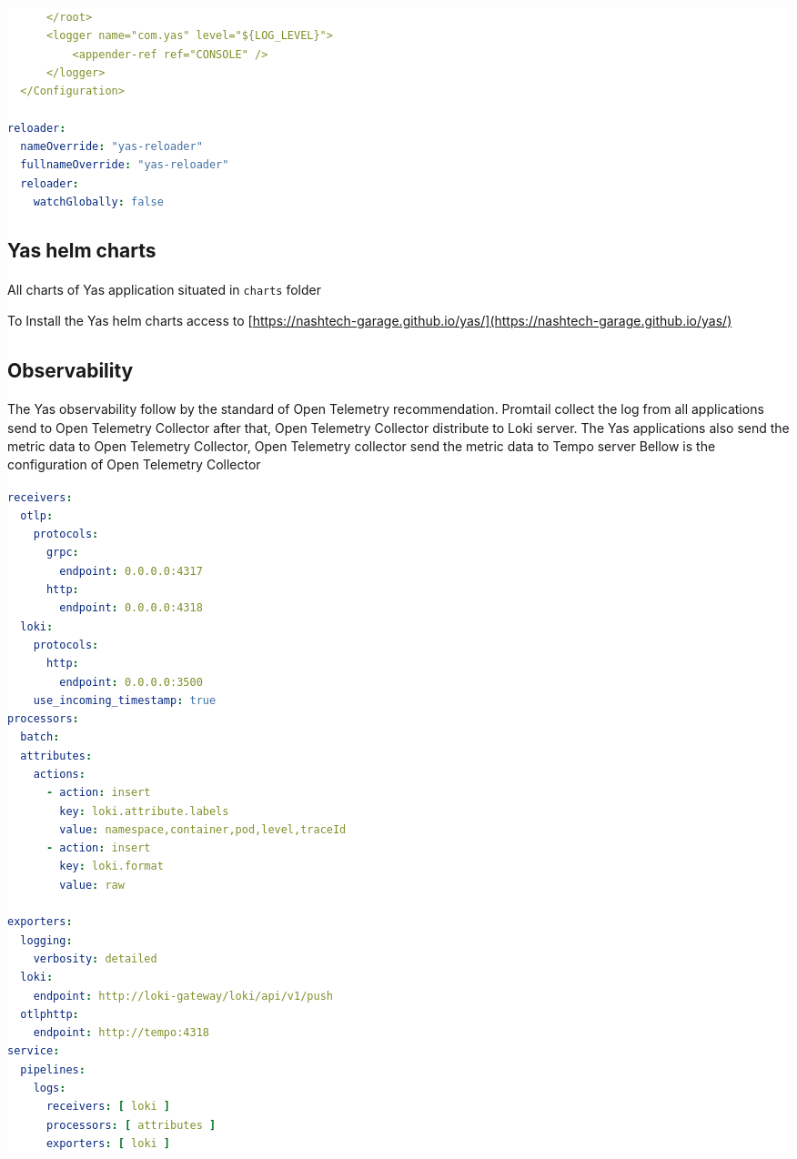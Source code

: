 ```yaml
      </root>
      <logger name="com.yas" level="${LOG_LEVEL}">
          <appender-ref ref="CONSOLE" />
      </logger>
  </Configuration>

reloader:
  nameOverride: "yas-reloader"
  fullnameOverride: "yas-reloader"
  reloader:
    watchGlobally: false
```
## Yas helm charts
All charts of Yas application situated in `charts` folder

To Install the Yas helm charts access to [https://nashtech-garage.github.io/yas/](https://nashtech-garage.github.io/yas/)

## Observability
The Yas observability follow by the standard of Open Telemetry recommendation.
Promtail collect the log from all applications send to Open Telemetry Collector after that, Open Telemetry Collector distribute to Loki server.
The Yas applications also send the metric data to Open Telemetry Collector, Open Telemetry collector send the metric data to Tempo server
Bellow is the configuration of Open Telemetry Collector
```yaml
receivers:
  otlp:
    protocols:
      grpc:
        endpoint: 0.0.0.0:4317
      http:
        endpoint: 0.0.0.0:4318
  loki:
    protocols:
      http:
        endpoint: 0.0.0.0:3500
    use_incoming_timestamp: true
processors:
  batch:
  attributes:
    actions:
      - action: insert
        key: loki.attribute.labels
        value: namespace,container,pod,level,traceId
      - action: insert
        key: loki.format
        value: raw

exporters:
  logging:
    verbosity: detailed
  loki:
    endpoint: http://loki-gateway/loki/api/v1/push
  otlphttp:
    endpoint: http://tempo:4318
service:
  pipelines:
    logs:
      receivers: [ loki ]
      processors: [ attributes ]
      exporters: [ loki ]
```